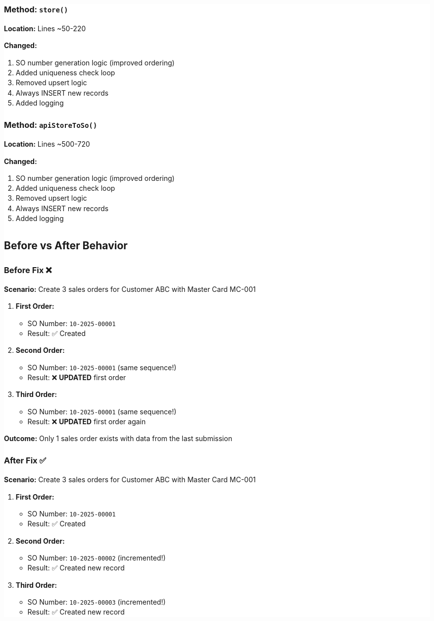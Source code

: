 ### Method: `store()`
**Location:** Lines ~50-220

**Changed:**
1. SO number generation logic (improved ordering)
2. Added uniqueness check loop
3. Removed upsert logic
4. Always INSERT new records
5. Added logging

### Method: `apiStoreToSo()`
**Location:** Lines ~500-720

**Changed:**
1. SO number generation logic (improved ordering)
2. Added uniqueness check loop
3. Removed upsert logic
4. Always INSERT new records
5. Added logging

## Before vs After Behavior

### Before Fix ❌

**Scenario:** Create 3 sales orders for Customer ABC with Master Card MC-001

1. **First Order:**
   - SO Number: `10-2025-00001`
   - Result: ✅ Created

2. **Second Order:**
   - SO Number: `10-2025-00001` (same sequence!)
   - Result: ❌ **UPDATED** first order

3. **Third Order:**
   - SO Number: `10-2025-00001` (same sequence!)
   - Result: ❌ **UPDATED** first order again

**Outcome:** Only 1 sales order exists with data from the last submission

### After Fix ✅

**Scenario:** Create 3 sales orders for Customer ABC with Master Card MC-001

1. **First Order:**
   - SO Number: `10-2025-00001`
   - Result: ✅ Created

2. **Second Order:**
   - SO Number: `10-2025-00002` (incremented!)
   - Result: ✅ Created new record

3. **Third Order:**
   - SO Number: `10-2025-00003` (incremented!)
   - Result: ✅ Created new record
